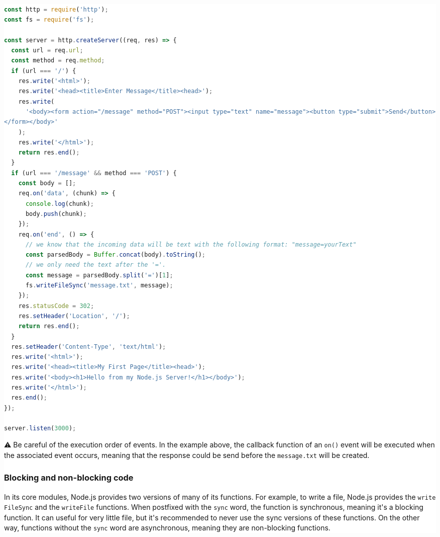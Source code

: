 ```javascript
const http = require('http');
const fs = require('fs');

const server = http.createServer((req, res) => {
  const url = req.url;
  const method = req.method;
  if (url === '/') {
    res.write('<html>');
    res.write('<head><title>Enter Message</title><head>');
    res.write(
      '<body><form action="/message" method="POST"><input type="text" name="message"><button type="submit">Send</button></form></body>'
    );
    res.write('</html>');
    return res.end();
  }
  if (url === '/message' && method === 'POST') {
    const body = [];
    req.on('data', (chunk) => {
      console.log(chunk);
      body.push(chunk);
    });
    req.on('end', () => {
      // we know that the incoming data will be text with the following format: "message=yourText"
      const parsedBody = Buffer.concat(body).toString();
      // we only need the text after the '='.
      const message = parsedBody.split('=')[1];
      fs.writeFileSync('message.txt', message);
    });
    res.statusCode = 302;
    res.setHeader('Location', '/');
    return res.end();
  }
  res.setHeader('Content-Type', 'text/html');
  res.write('<html>');
  res.write('<head><title>My First Page</title><head>');
  res.write('<body><h1>Hello from my Node.js Server!</h1></body>');
  res.write('</html>');
  res.end();
});

server.listen(3000);
```

:warning: Be careful of the execution order of events. In the example above, the callback function of an `on()` event will be executed when the associated event occurs, meaning that the response could be send before the `message.txt` will be created.

### Blocking and non-blocking code

In its core modules, Node.js provides two versions of many of its functions. For example, to write a file, Node.js provides the `writeFileSync` and the `writeFile` functions. When postfixed with the `sync` word, the function is synchronous, meaning it's a blocking function. It can useful for very little file, but it's recommended to never use the sync versions of these functions. On the other way, functions without the `sync` word are asynchronous, meaning they are non-blocking functions.
